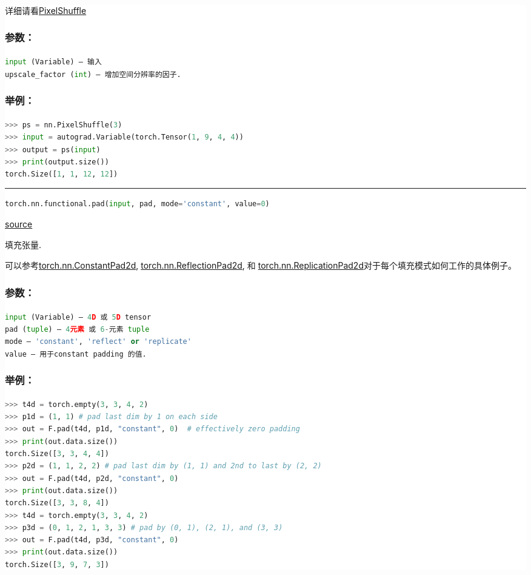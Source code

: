详细请看[PixelShuffle](https://pytorch.org/docs/master/nn.html#torch.nn.PixelShuffle)

### 参数：

```py
input (Variable) – 输入
upscale_factor (int) – 增加空间分辨率的因子.
```

### 举例：

```py
>>> ps = nn.PixelShuffle(3)
>>> input = autograd.Variable(torch.Tensor(1, 9, 4, 4))
>>> output = ps(input)
>>> print(output.size())
torch.Size([1, 1, 12, 12])
```

* * *

```py
torch.nn.functional.pad(input, pad, mode='constant', value=0)
```

[source](https://pytorch.org/docs/master/_modules/torch/nn/functional.html#pad)

填充张量.

可以参考[torch.nn.ConstantPad2d](https://pytorch.org/docs/master/nn.html#torch.nn.ConstantPad2d), [torch.nn.ReflectionPad2d](https://pytorch.org/docs/master/nn.html#torch.nn.ReflectionPad2d), 和 [torch.nn.ReplicationPad2d](https://pytorch.org/docs/master/nn.html#torch.nn.ReplicationPad2d)对于每个填充模式如何工作的具体例子。

### 参数：

```py
input (Variable) – 4D 或 5D tensor
pad (tuple) – 4元素 或 6-元素 tuple
mode – 'constant', 'reflect' or 'replicate'
value – 用于constant padding 的值.
```

### 举例：

```py
>>> t4d = torch.empty(3, 3, 4, 2)
>>> p1d = (1, 1) # pad last dim by 1 on each side
>>> out = F.pad(t4d, p1d, "constant", 0)  # effectively zero padding
>>> print(out.data.size())
torch.Size([3, 3, 4, 4])
>>> p2d = (1, 1, 2, 2) # pad last dim by (1, 1) and 2nd to last by (2, 2)
>>> out = F.pad(t4d, p2d, "constant", 0)
>>> print(out.data.size())
torch.Size([3, 3, 8, 4])
>>> t4d = torch.empty(3, 3, 4, 2)
>>> p3d = (0, 1, 2, 1, 3, 3) # pad by (0, 1), (2, 1), and (3, 3)
>>> out = F.pad(t4d, p3d, "constant", 0)
>>> print(out.data.size())
torch.Size([3, 9, 7, 3])
```
